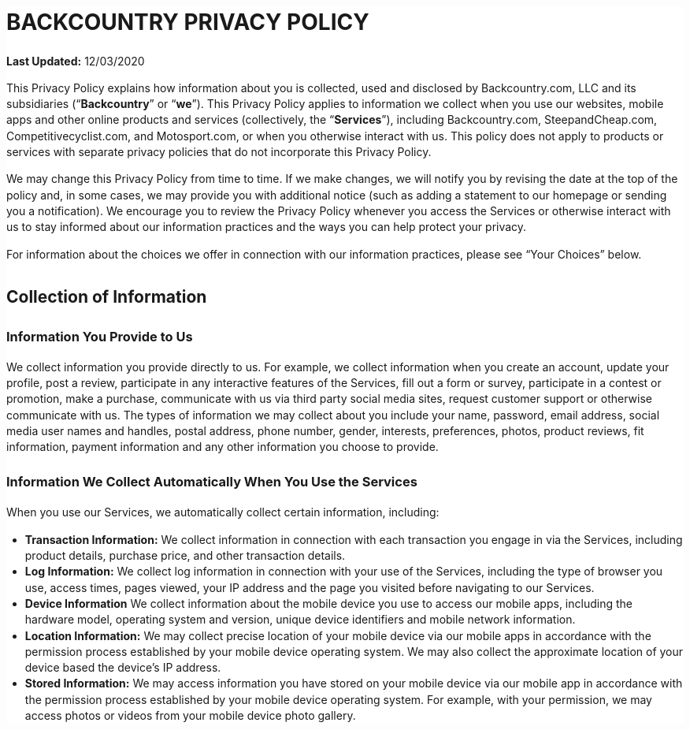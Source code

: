 BACKCOUNTRY PRIVACY POLICY
==========================

**Last Updated:** 12/03/2020

This Privacy Policy explains how information about you is collected, used and disclosed by Backcountry.com, LLC and its subsidiaries (“**Backcountry**” or “**we**”). This Privacy Policy applies to information we collect when you use our websites, mobile apps and other online products and services (collectively, the “**Services**”), including Backcountry.com, SteepandCheap.com, Competitivecyclist.com, and Motosport.com, or when you otherwise interact with us. This policy does not apply to products or services with separate privacy policies that do not incorporate this Privacy Policy.

We may change this Privacy Policy from time to time. If we make changes, we will notify you by revising the date at the top of the policy and, in some cases, we may provide you with additional notice (such as adding a statement to our homepage or sending you a notification). We encourage you to review the Privacy Policy whenever you access the Services or otherwise interact with us to stay informed about our information practices and the ways you can help protect your privacy.

For information about the choices we offer in connection with our information practices, please see “Your Choices” below.

Collection of Information
-------------------------

### Information You Provide to Us

We collect information you provide directly to us. For example, we collect information when you create an account, update your profile, post a review, participate in any interactive features of the Services, fill out a form or survey, participate in a contest or promotion, make a purchase, communicate with us via third party social media sites, request customer support or otherwise communicate with us. The types of information we may collect about you include your name, password, email address, social media user names and handles, postal address, phone number, gender, interests, preferences, photos, product reviews, fit information, payment information and any other information you choose to provide.

### Information We Collect Automatically When You Use the Services

When you use our Services, we automatically collect certain information, including:

*   **Transaction Information:** We collect information in connection with each transaction you engage in via the Services, including product details, purchase price, and other transaction details.
*   **Log Information:** We collect log information in connection with your use of the Services, including the type of browser you use, access times, pages viewed, your IP address and the page you visited before navigating to our Services.
*   **Device Information** We collect information about the mobile device you use to access our mobile apps, including the hardware model, operating system and version, unique device identifiers and mobile network information.
*   **Location Information:** We may collect precise location of your mobile device via our mobile apps in accordance with the permission process established by your mobile device operating system. We may also collect the approximate location of your device based the device’s IP address.
*   **Stored Information:** We may access information you have stored on your mobile device via our mobile app in accordance with the permission process established by your mobile device operating system. For example, with your permission, we may access photos or videos from your mobile device photo gallery.